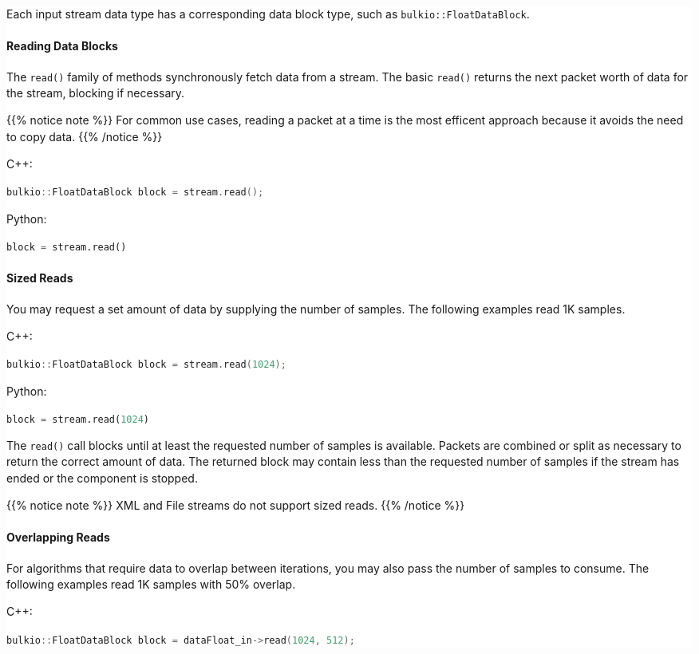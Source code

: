 Each input stream data type has a corresponding data block type, such as `bulkio::FloatDataBlock`.

#### Reading Data Blocks
The `read()` family of methods synchronously fetch data from a stream.
The basic `read()` returns the next packet worth of data for the stream, blocking if necessary.

{{% notice note %}}
For common use cases, reading a packet at a time is the most efficent approach because it avoids the need to copy data.
{{% /notice %}}

C++:

```c++
bulkio::FloatDataBlock block = stream.read();
```

Python:

```py
block = stream.read()
```

#### Sized Reads

You may request a set amount of data by supplying the number of samples.
The following examples read 1K samples.

C++:

```c++
bulkio::FloatDataBlock block = stream.read(1024);
```

Python:

```py
block = stream.read(1024)
```

The `read()` call blocks until at least the requested number of samples is available.
Packets are combined or split as necessary to return the correct amount of data.
The returned block may contain less than the requested number of samples if the stream has ended or the component is stopped.

{{% notice note %}}
XML and File streams do not support sized reads.
{{% /notice %}}

#### Overlapping Reads

For algorithms that require data to overlap between iterations, you may also pass the number of samples to consume.
The following examples read 1K samples with 50% overlap.

C++:

```c++
bulkio::FloatDataBlock block = dataFloat_in->read(1024, 512);
```
